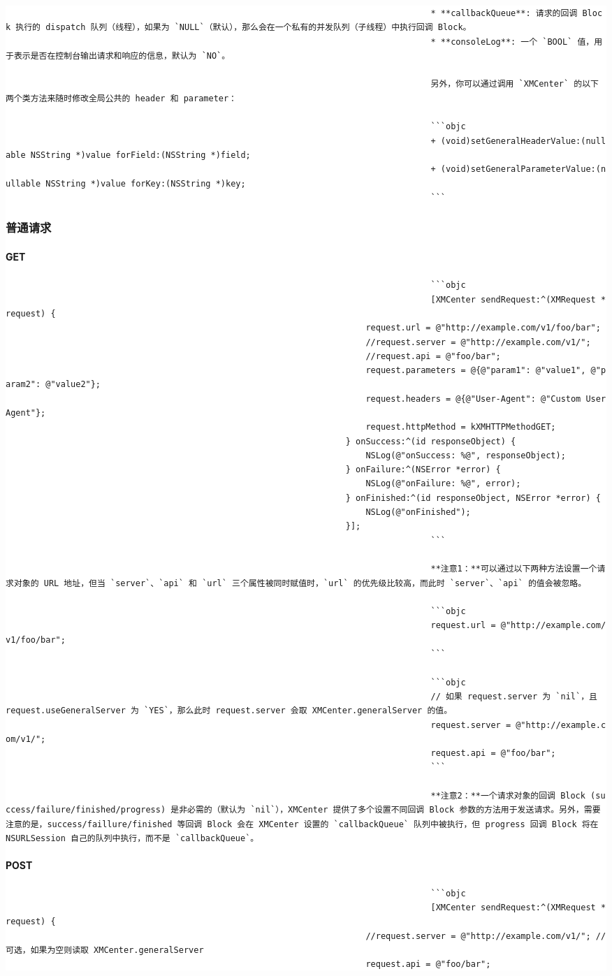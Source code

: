                                                                                          * **callbackQueue**: 请求的回调 Block 执行的 dispatch 队列（线程），如果为 `NULL`（默认），那么会在一个私有的并发队列（子线程）中执行回调 Block。
                                                                                         * **consoleLog**: 一个 `BOOL` 值，用于表示是否在控制台输出请求和响应的信息，默认为 `NO`。
                                                                                         
                                                                                         另外，你可以通过调用 `XMCenter` 的以下两个类方法来随时修改全局公共的 header 和 parameter：
                                                                                         
                                                                                         ```objc
                                                                                         + (void)setGeneralHeaderValue:(nullable NSString *)value forField:(NSString *)field;
                                                                                         + (void)setGeneralParameterValue:(nullable NSString *)value forKey:(NSString *)key;
                                                                                         ```
                                                                                         
### 普通请求
                                                                                         
#### GET
                                                                                         
                                                                                         ```objc
                                                                                         [XMCenter sendRequest:^(XMRequest *request) {
                                                                            request.url = @"http://example.com/v1/foo/bar";
                                                                            //request.server = @"http://example.com/v1/";
                                                                            //request.api = @"foo/bar";
                                                                            request.parameters = @{@"param1": @"value1", @"param2": @"value2"};
                                                                            request.headers = @{@"User-Agent": @"Custom User Agent"};
                                                                            request.httpMethod = kXMHTTPMethodGET;
                                                                        } onSuccess:^(id responseObject) {
                                                                            NSLog(@"onSuccess: %@", responseObject);
                                                                        } onFailure:^(NSError *error) {
                                                                            NSLog(@"onFailure: %@", error);
                                                                        } onFinished:^(id responseObject, NSError *error) {
                                                                            NSLog(@"onFinished");
                                                                        }];
                                                                                         ```
                                                                                         
                                                                                         **注意1：**可以通过以下两种方法设置一个请求对象的 URL 地址，但当 `server`、`api` 和 `url` 三个属性被同时赋值时，`url` 的优先级比较高，而此时 `server`、`api` 的值会被忽略。
                                                                                         
                                                                                         ```objc
                                                                                         request.url = @"http://example.com/v1/foo/bar";
                                                                                         ```
                                                                                         
                                                                                         ```objc
                                                                                         // 如果 request.server 为 `nil`，且 request.useGeneralServer 为 `YES`，那么此时 request.server 会取 XMCenter.generalServer 的值。
                                                                                         request.server = @"http://example.com/v1/";
                                                                                         request.api = @"foo/bar";
                                                                                         ```
                                                                                         
                                                                                         **注意2：**一个请求对象的回调 Block (success/failure/finished/progress) 是非必需的（默认为 `nil`），XMCenter 提供了多个设置不同回调 Block 参数的方法用于发送请求。另外，需要注意的是，success/faillure/finished 等回调 Block 会在 XMCenter 设置的 `callbackQueue` 队列中被执行，但 progress 回调 Block 将在 NSURLSession 自己的队列中执行，而不是 `callbackQueue`。
                                                                                         
#### POST
                                                                                         
                                                                                         ```objc
                                                                                         [XMCenter sendRequest:^(XMRequest *request) {
                                                                            //request.server = @"http://example.com/v1/"; // 可选，如果为空则读取 XMCenter.generalServer
                                                                            request.api = @"foo/bar";